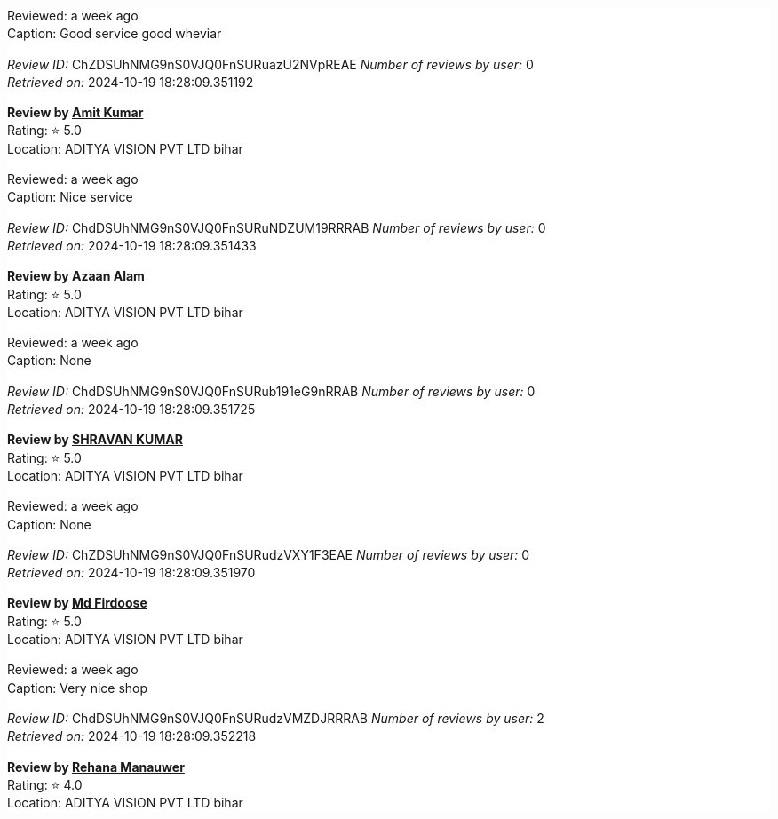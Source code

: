 Reviewed: a week ago  
Caption: Good service  good wheviar

*Review ID:* ChZDSUhNMG9nS0VJQ0FnSURuazU2NVpREAE 
*Number of reviews by user:* 0  
*Retrieved on:* 2024-10-19 18:28:09.351192


**Review by [Amit Kumar](https://www.google.com/maps/contrib/106316114124023716613/reviews?hl=en)**  
Rating: ⭐ 5.0  
Location: ADITYA VISION PVT LTD bihar

Reviewed: a week ago  
Caption: Nice service

*Review ID:* ChdDSUhNMG9nS0VJQ0FnSURuNDZUM19RRRAB 
*Number of reviews by user:* 0  
*Retrieved on:* 2024-10-19 18:28:09.351433


**Review by [Azaan Alam](https://www.google.com/maps/contrib/103431282428894997321/reviews?hl=en)**  
Rating: ⭐ 5.0  
Location: ADITYA VISION PVT LTD bihar

Reviewed: a week ago  
Caption: None

*Review ID:* ChdDSUhNMG9nS0VJQ0FnSURub191eG9nRRAB 
*Number of reviews by user:* 0  
*Retrieved on:* 2024-10-19 18:28:09.351725


**Review by [SHRAVAN KUMAR](https://www.google.com/maps/contrib/106886092987474278655/reviews?hl=en)**  
Rating: ⭐ 5.0  
Location: ADITYA VISION PVT LTD bihar

Reviewed: a week ago  
Caption: None

*Review ID:* ChZDSUhNMG9nS0VJQ0FnSURudzVXY1F3EAE 
*Number of reviews by user:* 0  
*Retrieved on:* 2024-10-19 18:28:09.351970


**Review by [Md Firdoose](https://www.google.com/maps/contrib/118175824043118499830/reviews?hl=en)**  
Rating: ⭐ 5.0  
Location: ADITYA VISION PVT LTD bihar

Reviewed: a week ago  
Caption: Very nice shop

*Review ID:* ChdDSUhNMG9nS0VJQ0FnSURudzVMZDJRRRAB 
*Number of reviews by user:* 2  
*Retrieved on:* 2024-10-19 18:28:09.352218


**Review by [Rehana Manauwer](https://www.google.com/maps/contrib/107466796826826118025/reviews?hl=en)**  
Rating: ⭐ 4.0  
Location: ADITYA VISION PVT LTD bihar
